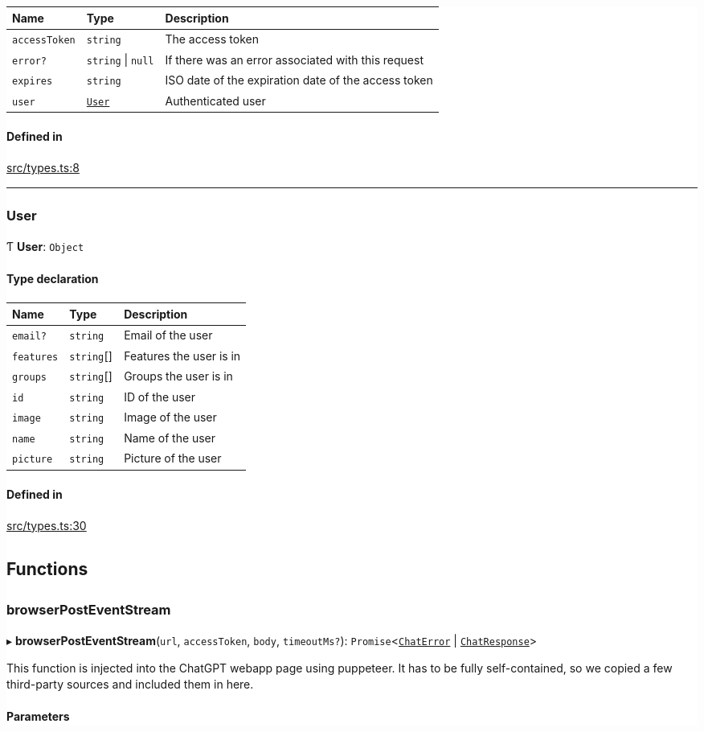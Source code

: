 | Name | Type | Description |
| :------ | :------ | :------ |
| `accessToken` | `string` | The access token |
| `error?` | `string` \| ``null`` | If there was an error associated with this request |
| `expires` | `string` | ISO date of the expiration date of the access token |
| `user` | [`User`](modules.md#user) | Authenticated user |

#### Defined in

[src/types.ts:8](https://github.com/SmileSmith/chatgpt-api/blob/709ff4f/src/types.ts#L8)

___

### User

Ƭ **User**: `Object`

#### Type declaration

| Name | Type | Description |
| :------ | :------ | :------ |
| `email?` | `string` | Email of the user |
| `features` | `string`[] | Features the user is in |
| `groups` | `string`[] | Groups the user is in |
| `id` | `string` | ID of the user |
| `image` | `string` | Image of the user |
| `name` | `string` | Name of the user |
| `picture` | `string` | Picture of the user |

#### Defined in

[src/types.ts:30](https://github.com/SmileSmith/chatgpt-api/blob/709ff4f/src/types.ts#L30)

## Functions

### browserPostEventStream

▸ **browserPostEventStream**(`url`, `accessToken`, `body`, `timeoutMs?`): `Promise`<[`ChatError`](modules.md#chaterror) \| [`ChatResponse`](modules.md#chatresponse)\>

This function is injected into the ChatGPT webapp page using puppeteer. It
has to be fully self-contained, so we copied a few third-party sources and
included them in here.

#### Parameters
